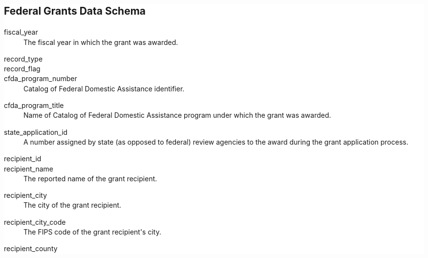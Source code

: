 ##  Federal Grants Data Schema

<style>
    dd{ clear: left; margin-bottom: 1em; }
</style>

<dl>
    <dt>
        fiscal_year
    </dt>
    <dd>
        The fiscal year in which the grant was awarded.
    </dd>
    <dt>
        record_type
    </dt>
    <dt>
        record_flag
    </dt>
    <dt>
        cfda_program_number
    </dt>
    <dd>
        Catalog of Federal Domestic Assistance identifier.
    </dd>
    <dt>
        cfda_program_title
    </dt>
    <dd>
        Name of Catalog of Federal Domestic Assistance program under which the
        grant was awarded.
    </dd>
    <dt>
        state_application_id
    </dt>
    <dd>
        A number assigned by state (as opposed to federal) review agencies to
        the award during the grant application process.
    </dd>
    <dt>
        recipient_id
    </dt>
    <dt>
        recipient_name
    </dt>
    <dd>
        The reported name of the grant recipient.
    </dd>
    <dt>
        recipient_city
    </dt>
    <dd>
        The city of the grant recipient.
    </dd>
    <dt>
        recipient_city_code
    </dt>
    <dd>
        The FIPS code of the grant recipient's city.
    </dd>
    <dt>
        recipient_county
    </dt>